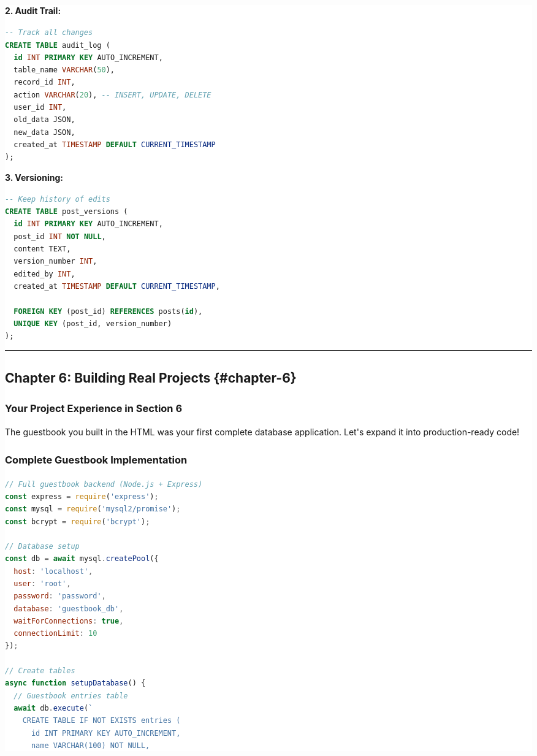 **2. Audit Trail:**
```sql
-- Track all changes
CREATE TABLE audit_log (
  id INT PRIMARY KEY AUTO_INCREMENT,
  table_name VARCHAR(50),
  record_id INT,
  action VARCHAR(20), -- INSERT, UPDATE, DELETE
  user_id INT,
  old_data JSON,
  new_data JSON,
  created_at TIMESTAMP DEFAULT CURRENT_TIMESTAMP
);
```

**3. Versioning:**
```sql
-- Keep history of edits
CREATE TABLE post_versions (
  id INT PRIMARY KEY AUTO_INCREMENT,
  post_id INT NOT NULL,
  content TEXT,
  version_number INT,
  edited_by INT,
  created_at TIMESTAMP DEFAULT CURRENT_TIMESTAMP,
  
  FOREIGN KEY (post_id) REFERENCES posts(id),
  UNIQUE KEY (post_id, version_number)
);
```

---

## Chapter 6: Building Real Projects {#chapter-6}

### Your Project Experience in Section 6

The guestbook you built in the HTML was your first complete database application. Let's expand it into production-ready code!

### Complete Guestbook Implementation

```javascript
// Full guestbook backend (Node.js + Express)
const express = require('express');
const mysql = require('mysql2/promise');
const bcrypt = require('bcrypt');

// Database setup
const db = await mysql.createPool({
  host: 'localhost',
  user: 'root',
  password: 'password',
  database: 'guestbook_db',
  waitForConnections: true,
  connectionLimit: 10
});

// Create tables
async function setupDatabase() {
  // Guestbook entries table
  await db.execute(`
    CREATE TABLE IF NOT EXISTS entries (
      id INT PRIMARY KEY AUTO_INCREMENT,
      name VARCHAR(100) NOT NULL,
```